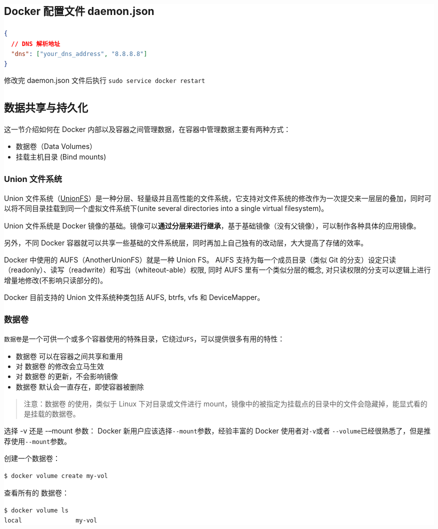 ## Docker 配置文件 daemon.json

```json
{
  // DNS 解析地址
  "dns": ["your_dns_address", "8.8.8.8"]
}
```

修改完 daemon.json 文件后执行 `sudo service docker restart`

## 数据共享与持久化

这一节介绍如何在 Docker 内部以及容器之间管理数据，在容器中管理数据主要有两种方式：

- 数据卷（Data Volumes）
- 挂载主机目录 (Bind mounts)

### Union 文件系统

Union 文件系统（[UnionFS](http://en.wikipedia.org/wiki/UnionFS)）是一种分层、轻量级并且高性能的文件系统，它支持对文件系统的修改作为一次提交来一层层的叠加，同时可以将不同目录挂载到同一个虚拟文件系统下(unite several directories into a single virtual filesystem)。

Union 文件系统是 Docker 镜像的基础。镜像可以**通过分层来进行继承**，基于基础镜像（没有父镜像），可以制作各种具体的应用镜像。

另外，不同 Docker 容器就可以共享一些基础的文件系统层，同时再加上自己独有的改动层，大大提高了存储的效率。

Docker 中使用的 AUFS（AnotherUnionFS）就是一种 Union FS。 AUFS 支持为每一个成员目录（类似 Git 的分支）设定只读（readonly）、读写（readwrite）和写出（whiteout-able）权限, 同时 AUFS 里有一个类似分层的概念, 对只读权限的分支可以逻辑上进行增量地修改(不影响只读部分的)。

Docker 目前支持的 Union 文件系统种类包括 AUFS, btrfs, vfs 和 DeviceMapper。

### 数据卷

`数据卷`是一个可供一个或多个容器使用的特殊目录，它绕过`UFS`，可以提供很多有用的特性：

- 数据卷 可以在容器之间共享和重用
- 对 数据卷 的修改会立马生效
- 对 数据卷 的更新，不会影响镜像
- 数据卷 默认会一直存在，即使容器被删除

> 注意：数据卷 的使用，类似于 Linux 下对目录或文件进行 mount，镜像中的被指定为挂载点的目录中的文件会隐藏掉，能显式看的是挂载的数据卷。

选择 -v 还是 -–mount 参数： Docker 新用户应该选择`--mount`参数，经验丰富的 Docker 使用者对`-v`或者 `--volume`已经很熟悉了，但是推荐使用`--mount`参数。

创建一个数据卷：

```shell
$ docker volume create my-vol
```

查看所有的 数据卷：

```shell
$ docker volume ls
local               my-vol
```
